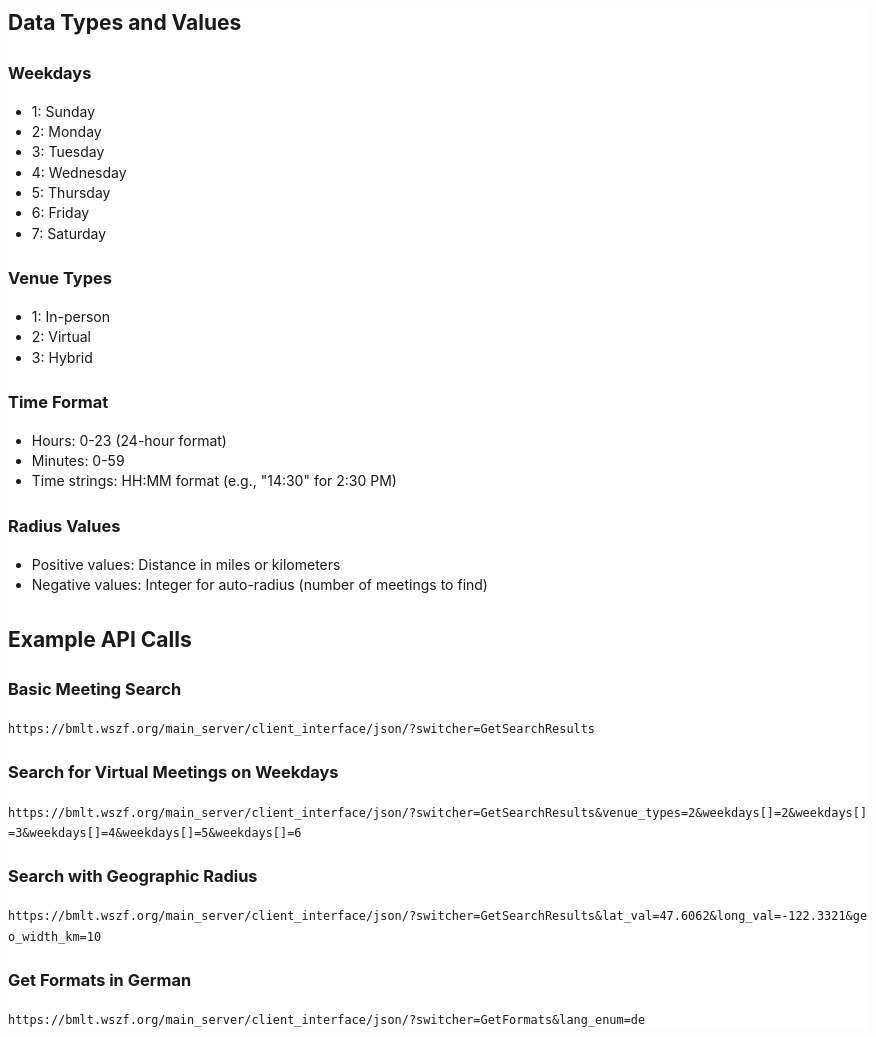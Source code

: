 ## Data Types and Values

### Weekdays
- 1: Sunday
- 2: Monday
- 3: Tuesday
- 4: Wednesday
- 5: Thursday
- 6: Friday
- 7: Saturday

### Venue Types
- 1: In-person
- 2: Virtual
- 3: Hybrid

### Time Format
- Hours: 0-23 (24-hour format)
- Minutes: 0-59
- Time strings: HH:MM format (e.g., "14:30" for 2:30 PM)

### Radius Values
- Positive values: Distance in miles or kilometers
- Negative values: Integer for auto-radius (number of meetings to find)

## Example API Calls

### Basic Meeting Search
```
https://bmlt.wszf.org/main_server/client_interface/json/?switcher=GetSearchResults
```

### Search for Virtual Meetings on Weekdays
```
https://bmlt.wszf.org/main_server/client_interface/json/?switcher=GetSearchResults&venue_types=2&weekdays[]=2&weekdays[]=3&weekdays[]=4&weekdays[]=5&weekdays[]=6
```

### Search with Geographic Radius
```
https://bmlt.wszf.org/main_server/client_interface/json/?switcher=GetSearchResults&lat_val=47.6062&long_val=-122.3321&geo_width_km=10
```

### Get Formats in German
```
https://bmlt.wszf.org/main_server/client_interface/json/?switcher=GetFormats&lang_enum=de
```
